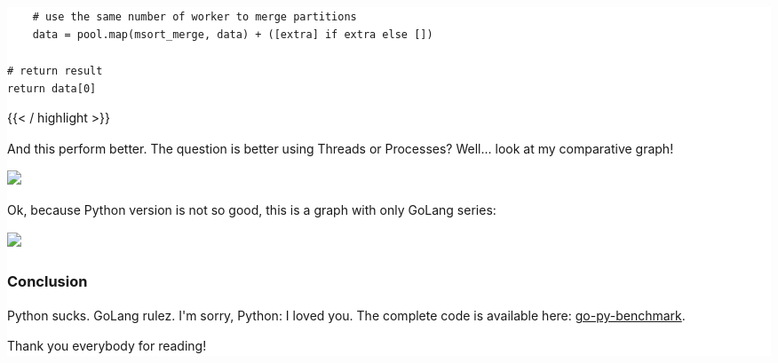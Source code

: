         # use the same number of worker to merge partitions
        data = pool.map(msort_merge, data) + ([extra] if extra else [])

    # return result
    return data[0]

{{< / highlight >}}

And this perform better. The question is better using Threads or Processes? Well... look at my comparative graph!

<div class="img_container"><img src="https://i.imgur.com/3Tl0YyN.png" style="width: 100%; marker-top: -10px;"/></div>

Ok, because Python version is not so good, this is a graph with only GoLang series:

<div class="img_container"><img src="https://i.imgur.com/QgZeDgt.png" style="width: 100%; marker-top: -10px;"/></div>

### Conclusion
Python sucks. GoLang rulez. I'm sorry, Python: I loved you. The complete code is available here: [go-py-benchmark](https://madeddu.xyz/posts/go-py-benchmark).

Thank you everybody for reading!

[^talk]: There are plenty of beautiful [slides](https://talks.golang.org/2012/concurrency.slide) of a GoLang talk online!
[^rob]: The lesson of [Rob Pike - Concurrency Is Not Parallelism](https://vimeo.com/49718712).
[^docr]: Directly from the the official [FAQ](https://golang.org/doc/faq) page.
[^docc]: More info [here](https://golang.org/ref/spec#Channel_types).
[^s1]: Source [here](https://medium.com/@_orcaman/when-too-much-concurrency-slows-you-down-golang-9c144ca305a)
[^nbcs]: Have a look [here](https://gobyexample.com/non-blocking-channel-operations)
[^wg]: Here more about [WaitGroup](https://golang.org/pkg/sync/#WaitGroup)







